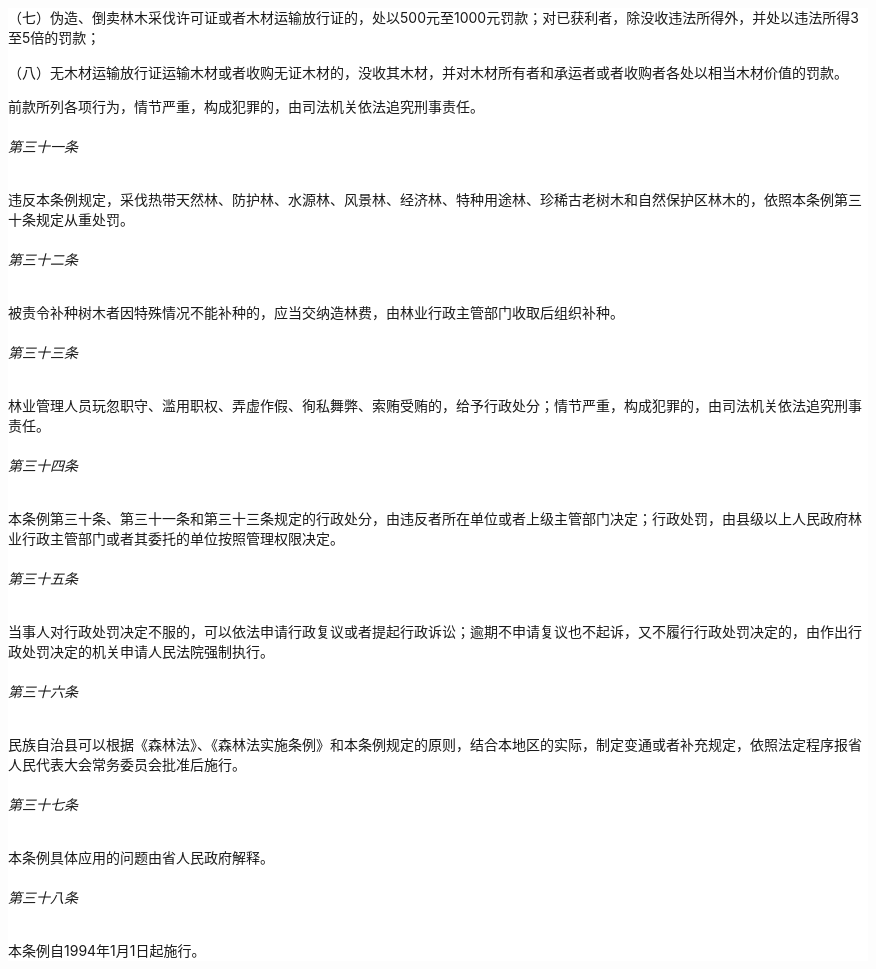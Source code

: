 （七）伪造、倒卖林木采伐许可证或者木材运输放行证的，处以500元至1000元罚款；对已获利者，除没收违法所得外，并处以违法所得3至5倍的罚款；

（八）无木材运输放行证运输木材或者收购无证木材的，没收其木材，并对木材所有者和承运者或者收购者各处以相当木材价值的罚款。

前款所列各项行为，情节严重，构成犯罪的，由司法机关依法追究刑事责任。

###### 第三十一条

违反本条例规定，采伐热带天然林、防护林、水源林、风景林、经济林、特种用途林、珍稀古老树木和自然保护区林木的，依照本条例第三十条规定从重处罚。

###### 第三十二条

被责令补种树木者因特殊情况不能补种的，应当交纳造林费，由林业行政主管部门收取后组织补种。

###### 第三十三条

林业管理人员玩忽职守、滥用职权、弄虚作假、徇私舞弊、索贿受贿的，给予行政处分；情节严重，构成犯罪的，由司法机关依法追究刑事责任。

###### 第三十四条

本条例第三十条、第三十一条和第三十三条规定的行政处分，由违反者所在单位或者上级主管部门决定；行政处罚，由县级以上人民政府林业行政主管部门或者其委托的单位按照管理权限决定。

###### 第三十五条

当事人对行政处罚决定不服的，可以依法申请行政复议或者提起行政诉讼；逾期不申请复议也不起诉，又不履行行政处罚决定的，由作出行政处罚决定的机关申请人民法院强制执行。

###### 第三十六条

民族自治县可以根据《森林法》、《森林法实施条例》和本条例规定的原则，结合本地区的实际，制定变通或者补充规定，依照法定程序报省人民代表大会常务委员会批准后施行。

###### 第三十七条

本条例具体应用的问题由省人民政府解释。

###### 第三十八条

本条例自1994年1月1日起施行。
